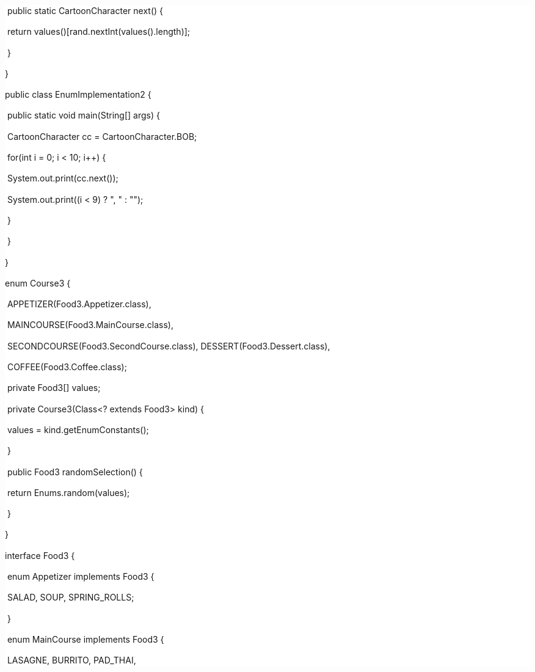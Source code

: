 ​       public static CartoonCharacter next() {

​              return values()[rand.nextInt(values().length)];

​       }

}

 

public class EnumImplementation2 {

​       public static void main(String[] args) {

​                           CartoonCharacter cc = CartoonCharacter.BOB;

​              for(int i = 0; i < 10; i++) {

​                     System.out.print(cc.next()); 

​                     System.out.print((i < 9) ? ", " : "");                     

​              }

​       }

}      

enum Course3 {

​       APPETIZER(Food3.Appetizer.class),

​       MAINCOURSE(Food3.MainCourse.class),

​       SECONDCOURSE(Food3.SecondCourse.class),       DESSERT(Food3.Dessert.class),

​       COFFEE(Food3.Coffee.class);

​       private Food3[] values;

​       private Course3(Class<? extends Food3> kind) {

​              values = kind.getEnumConstants();

​       }

​       public Food3 randomSelection() {

​              return Enums.random(values);

​       }

}

 

interface Food3 {

​       enum Appetizer implements Food3 {

​              SALAD, SOUP, SPRING_ROLLS;

​       }

​       enum MainCourse implements Food3 {

​              LASAGNE, BURRITO, PAD_THAI,
